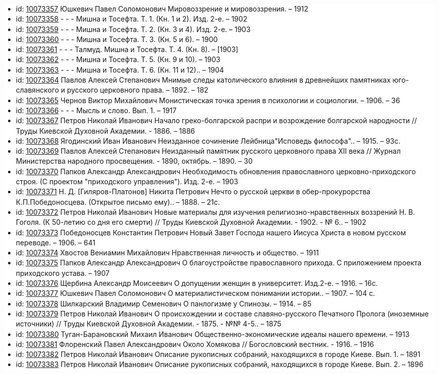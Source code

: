 <ul>
<li>id: <a href="http://books.e-heritage.ru/book/10073357">10073357</a>	Юшкевич Павел Соломонович Мировоззрение и мировоззрения. – 1912</li>
<li>id: <a href="http://books.e-heritage.ru/book/10073358">10073358</a>	- - - Мишна и Тосефта. Т. 1. (Кн. 1 и 2). Изд. 2-е. – 1902</li>
<li>id: <a href="http://books.e-heritage.ru/book/10073359">10073359</a>	- - - Мишна и Тосефта. Т. 2. (Кн. 3 и 4). Изд. 2-е. – 1903</li>
<li>id: <a href="http://books.e-heritage.ru/book/10073360">10073360</a>	- - - Мишна и Тосефта. Т. 3. (Кн. 5 и 6). – 1900</li>
<li>id: <a href="http://books.e-heritage.ru/book/10073361">10073361</a>	- - - Талмуд. Мишна и Тосефта. Т. 4. (Кн. 8). – [1903]</li>
<li>id: <a href="http://books.e-heritage.ru/book/10073362">10073362</a>	- - - Мишна и Тосефта. Т. 5. (Кн. 9 и 10). – 1903</li>
<li>id: <a href="http://books.e-heritage.ru/book/10073363">10073363</a>	- - - Мишна и Тосефта. Т. 6. (Кн. 11 и 12).. – 1904</li>
<li>id: <a href="http://books.e-heritage.ru/book/10073364">10073364</a>	Павлов Алексей Степанович Мнимые следы католического влияния в древнейших памятниках юго-славянского и русского церковного права. – 1892. – 182</li>
<li>id: <a href="http://books.e-heritage.ru/book/10073365">10073365</a>	Чернов Виктор Михайлович Монистическая точка зрения в психологии и социологии. – 1906. – 36</li>
<li>id: <a href="http://books.e-heritage.ru/book/10073366">10073366</a>	- - - Мысль и слово. Вып. 1. – 1917</li>
<li>id: <a href="http://books.e-heritage.ru/book/10073367">10073367</a>	Петров Николай Иванович Начало греко-болгарской распри и возрождение болгарской народности // Труды Киевской Духовной Академии. - 1886. – 1886</li>
<li>id: <a href="http://books.e-heritage.ru/book/10073368">10073368</a>	Ягодинский Иван Иванович Неизданное сочинение Лейбница"Исповедь философа".. – 1915. – 93с.</li>
<li>id: <a href="http://books.e-heritage.ru/book/10073369">10073369</a>	Павлов Алексей Степанович Неизданный памятник русского церковного права XII века // Журнал Министерства народного просвещения. - 1890, октябрь. – 1890. – 30</li>
<li>id: <a href="http://books.e-heritage.ru/book/10073370">10073370</a>	Папков Александр Александрович Необходимость обновления православного церковно-приходского строя. (С проектом "приходского управления"). Изд. 2-е. – 1903</li>
<li>id: <a href="http://books.e-heritage.ru/book/10073371">10073371</a>	Н. Д. [Гиляров-Платонов] Никита Петрович Нечто о русской церкви в обер-прокурорства К.П.Победоносцева. (Открытое письмо ему).. – 1888. – 21с.</li>
<li>id: <a href="http://books.e-heritage.ru/book/10073372">10073372</a>	Петров Николай Иванович Новые материалы для изучения религиозно-нравственных воззрений Н. В. Гоголя. (К 50-летию со дня его смерти) // Труды Киевской Духовной Академии. - 1902. - № 6.. – 1902</li>
<li>id: <a href="http://books.e-heritage.ru/book/10073373">10073373</a>	Победоносцев Константин Петрович Новый Завет Господа нашего Иисуса Христа в новом русском переводе. – 1906. – 641</li>
<li>id: <a href="http://books.e-heritage.ru/book/10073374">10073374</a>	Хвостов Вениамин Михайлович Нравственная личность и общество. – 1911</li>
<li>id: <a href="http://books.e-heritage.ru/book/10073375">10073375</a>	Папков Александр Александрович О благоустройстве православного прихода. С приложением проекта приходского устава. – 1907</li>
<li>id: <a href="http://books.e-heritage.ru/book/10073376">10073376</a>	Щербина Александр Моисеевич О допущении женщин в университет. Изд.2-е. – 1916. – 16с.</li>
<li>id: <a href="http://books.e-heritage.ru/book/10073377">10073377</a>	Юшкевич Павел Соломонович О материалистическом понимании истории.. – 1907. – 104 с.</li>
<li>id: <a href="http://books.e-heritage.ru/book/10073378">10073378</a>	Шилкарский Владимир Семенович О панлогизме у Спинозы. – 1914. – 85</li>
<li>id: <a href="http://books.e-heritage.ru/book/10073379">10073379</a>	Петров Николай Иванович О происхождении и составе славяно-русского Печатного Пролога (иноземные источники) // Труды Киевской Духовной Академии. - 1875. - №№ 4-5.. – 1875</li>
<li>id: <a href="http://books.e-heritage.ru/book/10073380">10073380</a>	Туган-Барановский Михаил Иванович Общественно-экономические идеалы нашего времени. – 1913</li>
<li>id: <a href="http://books.e-heritage.ru/book/10073381">10073381</a>	Флоренский Павел Александрович Около Хомякова // Богословский вестник. - 1916. – 1916</li>
<li>id: <a href="http://books.e-heritage.ru/book/10073382">10073382</a>	Петров Николай Иванович Описание рукописных собраний, находящихся в городе Киеве. Вып. 1. – 1891</li>
<li>id: <a href="http://books.e-heritage.ru/book/10073383">10073383</a>	Петров Николай Иванович Описание рукописных собраний, находящихся в городе Киеве. Вып. 2. – 1896</li>